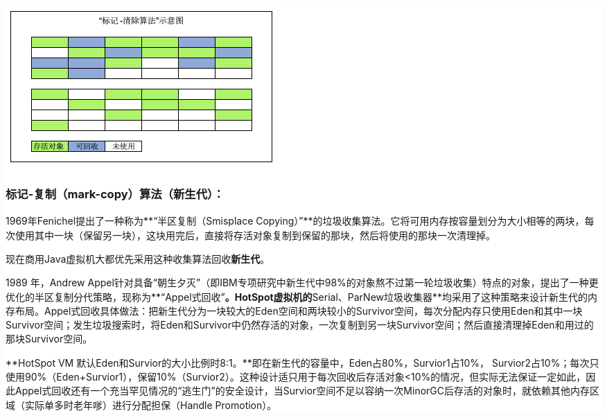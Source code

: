 <img src="images/jvm-mark_sweap.png" alt="image-20200301201519971" style="zoom:50%;" />

### 标记-复制（mark-copy）算法（新生代）：

1969年Fenichel提出了一种称为**“半区复制（Smisplace Copying）”**的垃圾收集算法。它将可用内存按容量划分为大小相等的两块，每次使用其中一块（保留另一块），这块用完后，直接将存活对象复制到保留的那块，然后将使用的那块一次清理掉。

现在商用Java虚拟机大都优先采用这种收集算法回收**新生代**。

1989  年，Andrew Appel针对具备“朝生夕灭”（即IBM专项研究中新生代中98%的对象熬不过第一轮垃圾收集）特点的对象，提出了一种更优化的半区复制分代策略，现称为**“Appel式回收”**。HotSpot虚拟机的**Serial、ParNew垃圾收集器**均采用了这种策略来设计新生代的内存布局。Appel式回收具体做法：把新生代分为一块较大的Eden空间和两块较小的Survivor空间，每次分配内存只使用Eden和其中一块Survivor空间；发生垃圾搜索时，将Eden和Survivor中仍然存活的对象，一次复制到另一块Survivor空间；然后直接清理掉Eden和用过的那块Survivor空间。

**HotSpot VM 默认Eden和Survior的大小比例时8:1。**即在新生代的容量中，Eden占80%，Survior1占10%， Survior2占10%；每次只使用90%（Eden+Survior1），保留10%（Survior2）。这种设计适只用于每次回收后存活对象<10%的情况，但实际无法保证一定如此，因此Appel式回收还有一个充当罕见情况的“逃生门”的安全设计，当Survior空间不足以容纳一次MinorGC后存活的对象时，就依赖其他内存区域（实际单多时老年嗲）进行分配担保（Handle Promotion）。
